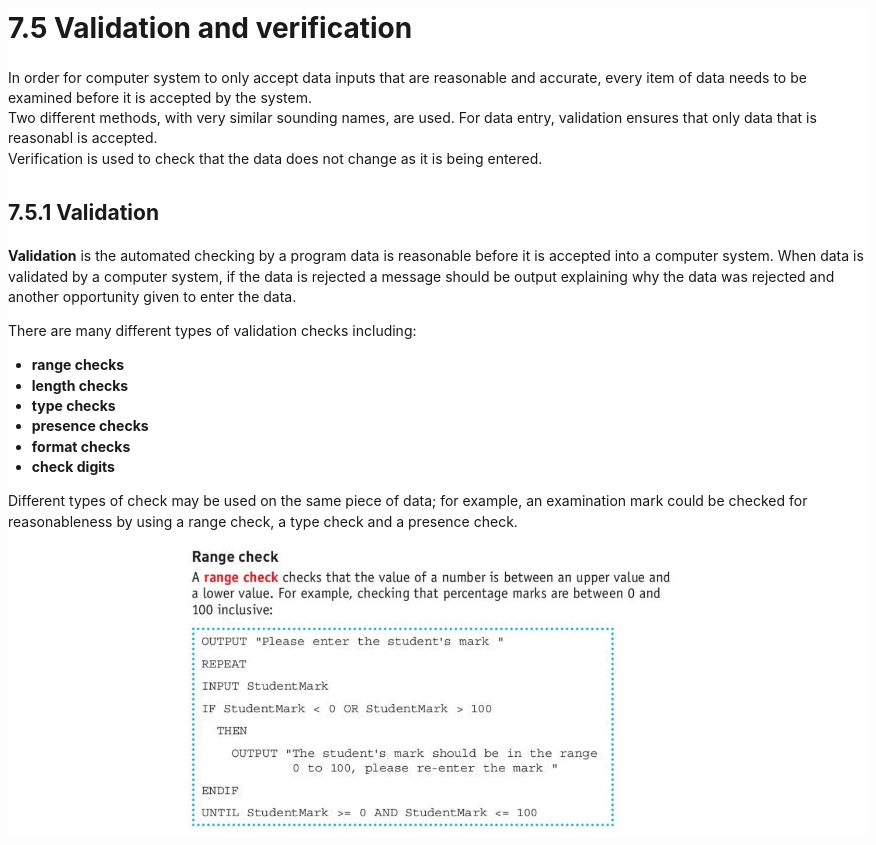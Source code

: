 # 7.5 Validation and verification  
In order for computer system to only accept data inputs that are reasonable and accurate, every item of data needs to be examined before it is accepted by the system.  
Two different methods, with very similar sounding names, are used. For data entry, validation ensures that only data that is reasonabl is accepted.  
Verification is used to check that the data does not change as it is being entered.  

## 7.5.1 Validation  
**Validation** is the automated checking by a program data is reasonable before it is accepted into a computer system. When data is validated by a computer system, if the data is rejected a message should be output explaining why the data was rejected and another opportunity given to enter the data.  

There are many different types of validation checks including:  


- **range checks**  
- **length checks**
- **type checks**
- **presence checks**
- **format checks**
- **check digits**  


Different types of check may be used on the same piece of data; for example, an examination mark could be checked for reasonableness by using a range check, a type check and a presence check.  

<div align="center"> 
  <img src="https://github.com/DeniCastro/CompSciAEA/blob/ProgramDevelopmentCycle/Range%20Check.jpg" alt="Range Check" width="500"> 
</div>        
   